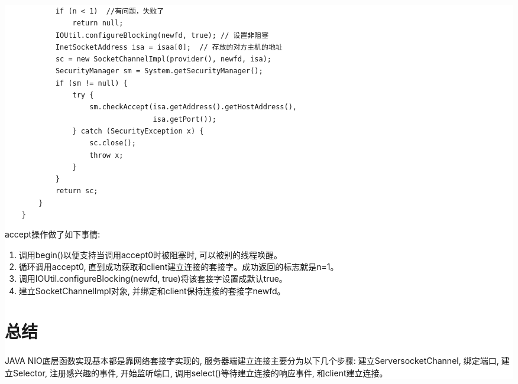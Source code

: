 ```
            if (n < 1)  //有问题，失败了
                return null;
            IOUtil.configureBlocking(newfd, true); // 设置非阻塞
            InetSocketAddress isa = isaa[0];  // 存放的对方主机的地址
            sc = new SocketChannelImpl(provider(), newfd, isa);
            SecurityManager sm = System.getSecurityManager();
            if (sm != null) {
                try {
                    sm.checkAccept(isa.getAddress().getHostAddress(),
                                   isa.getPort());
                } catch (SecurityException x) {
                    sc.close();
                    throw x;
                }
            }
            return sc;
        }
    }
```
accept操作做了如下事情:
1. 调用begin()以便支持当调用accept0时被阻塞时, 可以被别的线程唤醒。
2. 循环调用accept0, 直到成功获取和client建立连接的套接字。成功返回的标志就是n=1。
3. 调用IOUtil.configureBlocking(newfd, true)将该套接字设置成默认true。
4. 建立SocketChannelImpl对象, 并绑定和client保持连接的套接字newfd。

# 总结
JAVA NIO底层函数实现基本都是靠网络套接字实现的, 服务器端建立连接主要分为以下几个步骤: 建立ServersocketChannel, 绑定端口, 建立Selector, 注册感兴趣的事件, 开始监听端口, 调用select()等待建立连接的响应事件, 和client建立连接。
